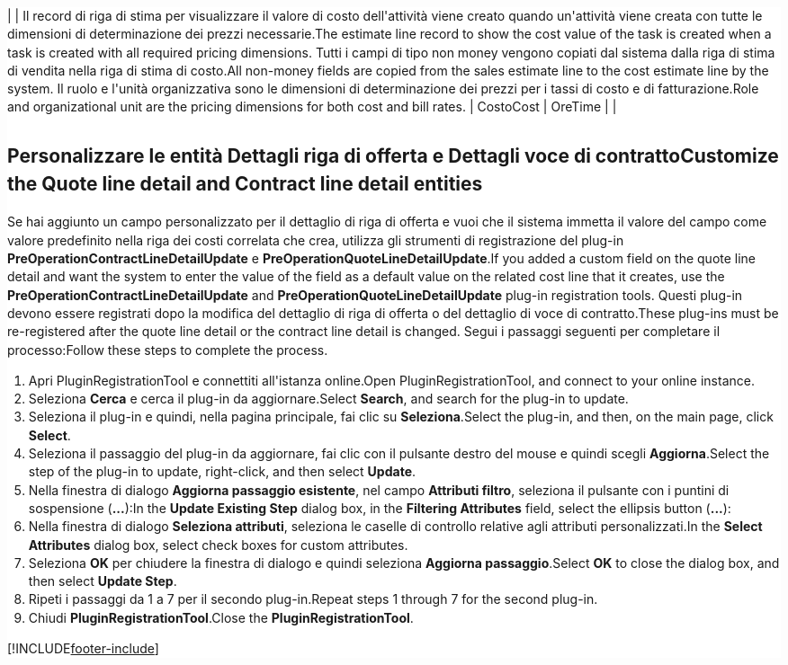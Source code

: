 |     | <span data-ttu-id="33e15-174">Il record di riga di stima per visualizzare il valore di costo dell'attività viene creato quando un'attività viene creata con tutte le dimensioni di determinazione dei prezzi necessarie.</span><span class="sxs-lookup"><span data-stu-id="33e15-174">The estimate line record to show the cost value of the task is created when a task is created with all required pricing dimensions.</span></span> <span data-ttu-id="33e15-175">Tutti i campi di tipo non money vengono copiati dal sistema dalla riga di stima di vendita nella riga di stima di costo.</span><span class="sxs-lookup"><span data-stu-id="33e15-175">All non-money fields are copied from the sales estimate line to the cost estimate line by the system.</span></span> <span data-ttu-id="33e15-176">Il ruolo e l'unità organizzativa sono le dimensioni di determinazione dei prezzi per i tassi di costo e di fatturazione.</span><span class="sxs-lookup"><span data-stu-id="33e15-176">Role and organizational unit are the pricing dimensions for both cost and bill rates.</span></span>                                                                                                                                                                                                                | <span data-ttu-id="33e15-177">Costo</span><span class="sxs-lookup"><span data-stu-id="33e15-177">Cost</span></span>             | <span data-ttu-id="33e15-178">Ore</span><span class="sxs-lookup"><span data-stu-id="33e15-178">Time</span></span>           |                                                                                   |



## <a name="customize-the-quote-line-detail-and-contract-line-detail-entities"></a><span data-ttu-id="33e15-179">Personalizzare le entità Dettagli riga di offerta e Dettagli voce di contratto</span><span class="sxs-lookup"><span data-stu-id="33e15-179">Customize the Quote line detail and Contract line detail entities</span></span>

<span data-ttu-id="33e15-180">Se hai aggiunto un campo personalizzato per il dettaglio di riga di offerta e vuoi che il sistema immetta il valore del campo come valore predefinito nella riga dei costi correlata che crea, utilizza gli strumenti di registrazione del plug-in **PreOperationContractLineDetailUpdate** e **PreOperationQuoteLineDetailUpdate**.</span><span class="sxs-lookup"><span data-stu-id="33e15-180">If you added a custom field on the quote line detail and want the system to enter the value of the field as a default value on the related cost line that it creates, use the **PreOperationContractLineDetailUpdate** and **PreOperationQuoteLineDetailUpdate** plug-in registration tools.</span></span> <span data-ttu-id="33e15-181">Questi plug-in devono essere registrati dopo la modifica del dettaglio di riga di offerta o del dettaglio di voce di contratto.</span><span class="sxs-lookup"><span data-stu-id="33e15-181">These plug-ins must be re-registered after the quote line detail or the contract line detail is changed.</span></span> <span data-ttu-id="33e15-182">Segui i passaggi seguenti per completare il processo:</span><span class="sxs-lookup"><span data-stu-id="33e15-182">Follow these steps to complete the process.</span></span>

1. <span data-ttu-id="33e15-183">Apri PluginRegistrationTool e connettiti all'istanza online.</span><span class="sxs-lookup"><span data-stu-id="33e15-183">Open PluginRegistrationTool, and connect to your online instance.</span></span>
2. <span data-ttu-id="33e15-184">Seleziona **Cerca** e cerca il plug-in da aggiornare.</span><span class="sxs-lookup"><span data-stu-id="33e15-184">Select **Search**, and search for the plug-in to update.</span></span>
3. <span data-ttu-id="33e15-185">Seleziona il plug-in e quindi, nella pagina principale, fai clic su **Seleziona**.</span><span class="sxs-lookup"><span data-stu-id="33e15-185">Select the plug-in, and then, on the main page, click **Select**.</span></span>
4. <span data-ttu-id="33e15-186">Seleziona il passaggio del plug-in da aggiornare, fai clic con il pulsante destro del mouse e quindi scegli **Aggiorna**.</span><span class="sxs-lookup"><span data-stu-id="33e15-186">Select the step of the plug-in to update, right-click, and then select **Update**.</span></span>
5. <span data-ttu-id="33e15-187">Nella finestra di dialogo **Aggiorna passaggio esistente**, nel campo **Attributi filtro**, seleziona il pulsante con i puntini di sospensione (**...**):</span><span class="sxs-lookup"><span data-stu-id="33e15-187">In the **Update Existing Step** dialog box, in the **Filtering Attributes** field, select the ellipsis button (**...**):</span></span>
6. <span data-ttu-id="33e15-188">Nella finestra di dialogo **Seleziona attributi**, seleziona le caselle di controllo relative agli attributi personalizzati.</span><span class="sxs-lookup"><span data-stu-id="33e15-188">In the **Select Attributes** dialog box, select check boxes for custom attributes.</span></span>
7. <span data-ttu-id="33e15-189">Seleziona **OK** per chiudere la finestra di dialogo e quindi seleziona **Aggiorna passaggio**.</span><span class="sxs-lookup"><span data-stu-id="33e15-189">Select **OK** to close the dialog box, and then select **Update Step**.</span></span>
8. <span data-ttu-id="33e15-190">Ripeti i passaggi da 1 a 7 per il secondo plug-in.</span><span class="sxs-lookup"><span data-stu-id="33e15-190">Repeat steps 1 through 7 for the second plug-in.</span></span>
9. <span data-ttu-id="33e15-191">Chiudi **PluginRegistrationTool**.</span><span class="sxs-lookup"><span data-stu-id="33e15-191">Close the **PluginRegistrationTool**.</span></span>


[!INCLUDE[footer-include](../includes/footer-banner.md)]
